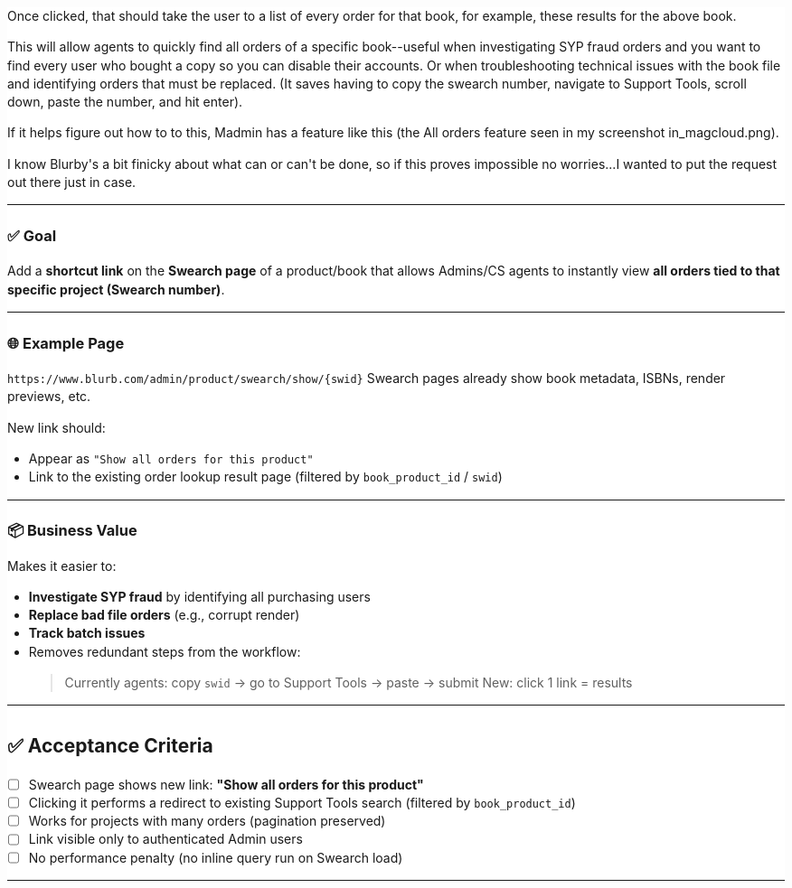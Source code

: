 Once clicked, that should take the user to a list of every order for that book, for example, these results for the above book.

This will allow agents to quickly find all orders of a specific book--useful when investigating SYP fraud orders and you want to find every user who bought a copy so you can disable their accounts. Or when troubleshooting technical issues with the book file and identifying orders that must be replaced. (It saves having to copy the swearch number, navigate to Support Tools, scroll down, paste the number, and hit enter).

If it helps figure out how to to this,  Madmin has a feature like this (the All orders feature seen in my screenshot in_magcloud.png).

I know Blurby's a bit finicky about what can or can't be done, so if this proves impossible no worries...I wanted to put the request out there just in case.

---

### ✅ **Goal**
Add a **shortcut link** on the **Swearch page** of a product/book that allows Admins/CS agents to instantly view **all orders tied to that specific project (Swearch number)**.

---

### 🌐 Example Page
`https://www.blurb.com/admin/product/swearch/show/{swid}`
Swearch pages already show book metadata, ISBNs, render previews, etc.

New link should:
- Appear as `"Show all orders for this product"`
- Link to the existing order lookup result page (filtered by `book_product_id` / `swid`)

---

### 📦 Business Value
Makes it easier to:
- **Investigate SYP fraud** by identifying all purchasing users
- **Replace bad file orders** (e.g., corrupt render)
- **Track batch issues**
- Removes redundant steps from the workflow:
  > Currently agents: copy `swid` → go to Support Tools → paste → submit
  > New: click 1 link = results

---

## ✅ Acceptance Criteria
- [ ] Swearch page shows new link: **"Show all orders for this product"**
- [ ] Clicking it performs a redirect to existing Support Tools search (filtered by `book_product_id`)
- [ ] Works for projects with many orders (pagination preserved)
- [ ] Link visible only to authenticated Admin users
- [ ] No performance penalty (no inline query run on Swearch load)

---
